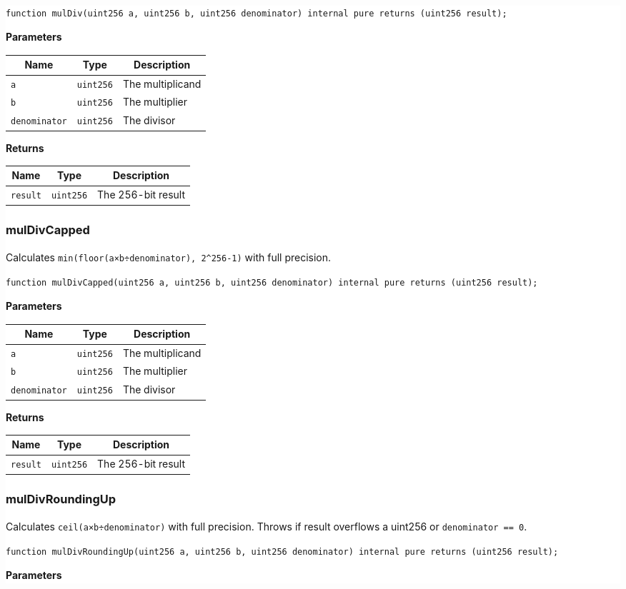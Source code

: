 
```solidity
function mulDiv(uint256 a, uint256 b, uint256 denominator) internal pure returns (uint256 result);
```
**Parameters**

|Name|Type|Description|
|----|----|-----------|
|`a`|`uint256`|The multiplicand|
|`b`|`uint256`|The multiplier|
|`denominator`|`uint256`|The divisor|

**Returns**

|Name|Type|Description|
|----|----|-----------|
|`result`|`uint256`|The 256-bit result|


### mulDivCapped

Calculates `min(floor(a×b÷denominator), 2^256-1)` with full precision.


```solidity
function mulDivCapped(uint256 a, uint256 b, uint256 denominator) internal pure returns (uint256 result);
```
**Parameters**

|Name|Type|Description|
|----|----|-----------|
|`a`|`uint256`|The multiplicand|
|`b`|`uint256`|The multiplier|
|`denominator`|`uint256`|The divisor|

**Returns**

|Name|Type|Description|
|----|----|-----------|
|`result`|`uint256`|The 256-bit result|


### mulDivRoundingUp

Calculates `ceil(a×b÷denominator)` with full precision. Throws if result overflows a uint256 or `denominator == 0`.


```solidity
function mulDivRoundingUp(uint256 a, uint256 b, uint256 denominator) internal pure returns (uint256 result);
```
**Parameters**
